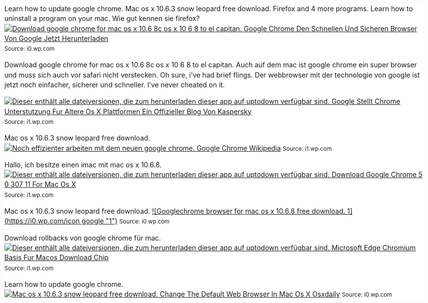 Learn how to update google chrome. Mac os x 10.6.3 snow leopard free download. Firefox and 4 more programs. Learn how to uninstall a program on your mac. Wie gut kennen sie firefox?
[![Download google chrome for mac os x 10.6 8c os x 10 6 8 to el capitan. Google Chrome Den Schnellen Und Sicheren Browser Von Google Jetzt Herunterladen](https://i1.wp.com/encrypted-tbn0.gstatic.com/images?q=tbn:ANd9GcQ7yzJiV1-gaTvcKOIfYOoxv3oZT2savC9hgwUBfqW-teWuxbMVVXyIMkVzm4Bkq8gNXxs&amp;usqp=CAU "Google Chrome Den Schnellen Und Sicheren Browser Von Google Jetzt Herunterladen")](https://i0.wp.com/www.google.com/chrome/static/images/homepage/homepage_privacy.png)
<small>Source: i0.wp.com</small>

Download google chrome for mac os x 10.6 8c os x 10 6 8 to el capitan. Auch auf dem mac ist google chrome ein super browser und muss sich auch vor safari nicht verstecken. Oh sure, i’ve had brief flings. Der webbrowser mit der technologie von google ist jetzt noch einfacher, sicherer und schneller. I’ve never cheated on it.

[![Dieser enthält alle dateiversionen, die zum herunterladen dieser app auf uptodown verfügbar sind. Google Stellt Chrome Unterstutzung Fur Altere Os X Plattformen Ein Offizieller Blog Von Kaspersky](https://i0.wp.com/encrypted-tbn0.gstatic.com/images?q=tbn:ANd9GcRl6-ct9cS3iIna0gRN7VEtvMmCRwkrxcCNLQ&amp;usqp=CAU "Google Stellt Chrome Unterstutzung Fur Altere Os X Plattformen Ein Offizieller Blog Von Kaspersky")](https://i1.wp.com/media.kasperskydaily.com/wp-content/uploads/sites/96/2016/04/06135925/chrome-os-x-featured.jpg)
<small>Source: i1.wp.com</small>

Mac os x 10.6.3 snow leopard free download.
[![Noch effizienter arbeiten mit dem neuen google chrome. Google Chrome Wikipedia](https://i0.wp.com/encrypted-tbn0.gstatic.com/images?q=tbn:ANd9GcQ7Kis28J98IQyMZeo82YFBmp9fNXhZKAHjclumnMGgv5KnAOear91Yip5y1vVGbLFFi5g&amp;usqp=CAU "Google Chrome Wikipedia")](https://i1.wp.com/upload.wikimedia.org/wikipedia/commons/thumb/8/87/Google_Chrome_75_screenshot.png/800px-Google_Chrome_75_screenshot.png)
<small>Source: i1.wp.com</small>

Hallo, ich besitze einen imac mit mac os x 10.6.8.
[![Dieser enthält alle dateiversionen, die zum herunterladen dieser app auf uptodown verfügbar sind. Download Google Chrome 5 0 307 11 For Mac Os X](https://i0.wp.com/encrypted-tbn0.gstatic.com/images?q=tbn:ANd9GcQ3eNr83cKJxrBh9h5mIblyDMKIH4rbhfZeDg&amp;usqp=CAU "Download Google Chrome 5 0 307 11 For Mac Os X")](https://i1.wp.com/news-cdn.softpedia.com/images/news2/Download-Google-Chrome-5-0-307-11-for-Mac-OS-X-2.jpg)
<small>Source: i1.wp.com</small>

Mac os x 10.6.3 snow leopard free download.
[![Googlechrome browser for mac os x 10.6.8 free download. 1](https://i0.wp.com/icon google "1")](https://i0.wp.com//search?q=chrome+metal&amp;tbm=isch)
<small>Source: i0.wp.com</small>

Download rollbacks von google chrome für mac.
[![Dieser enthält alle dateiversionen, die zum herunterladen dieser app auf uptodown verfügbar sind. Microsoft Edge Chromium Basis Fur Macos Download Chip](https://i0.wp.com/encrypted-tbn0.gstatic.com/images?q=tbn:ANd9GcSWxkZ1sq-9o4DAG_Ib-2gxITT60xw0vOpoBA&amp;usqp=CAU "Microsoft Edge Chromium Basis Fur Macos Download Chip")](https://i1.wp.com/www.chip.de/ii/1/1/2/8/8/1/1/5/8/99ac14a69c38f812.jpg)
<small>Source: i1.wp.com</small>

Learn how to update google chrome.
[![Mac os x 10.6.3 snow leopard free download. Change The Default Web Browser In Mac Os X Osxdaily](https://i1.wp.com/encrypted-tbn0.gstatic.com/images?q=tbn:ANd9GcQ8nbEfW82E7UqeUpMbZYxEVcyQRm0CKPLyjg&amp;usqp=CAU "Change The Default Web Browser In Mac Os X Osxdaily")](https://i0.wp.com/cdn.osxdaily.com/wp-content/uploads/2021/11/set-default-web-browser-to-chrome-or-chrome-canary-610x649.jpg)
<small>Source: i0.wp.com</small>
